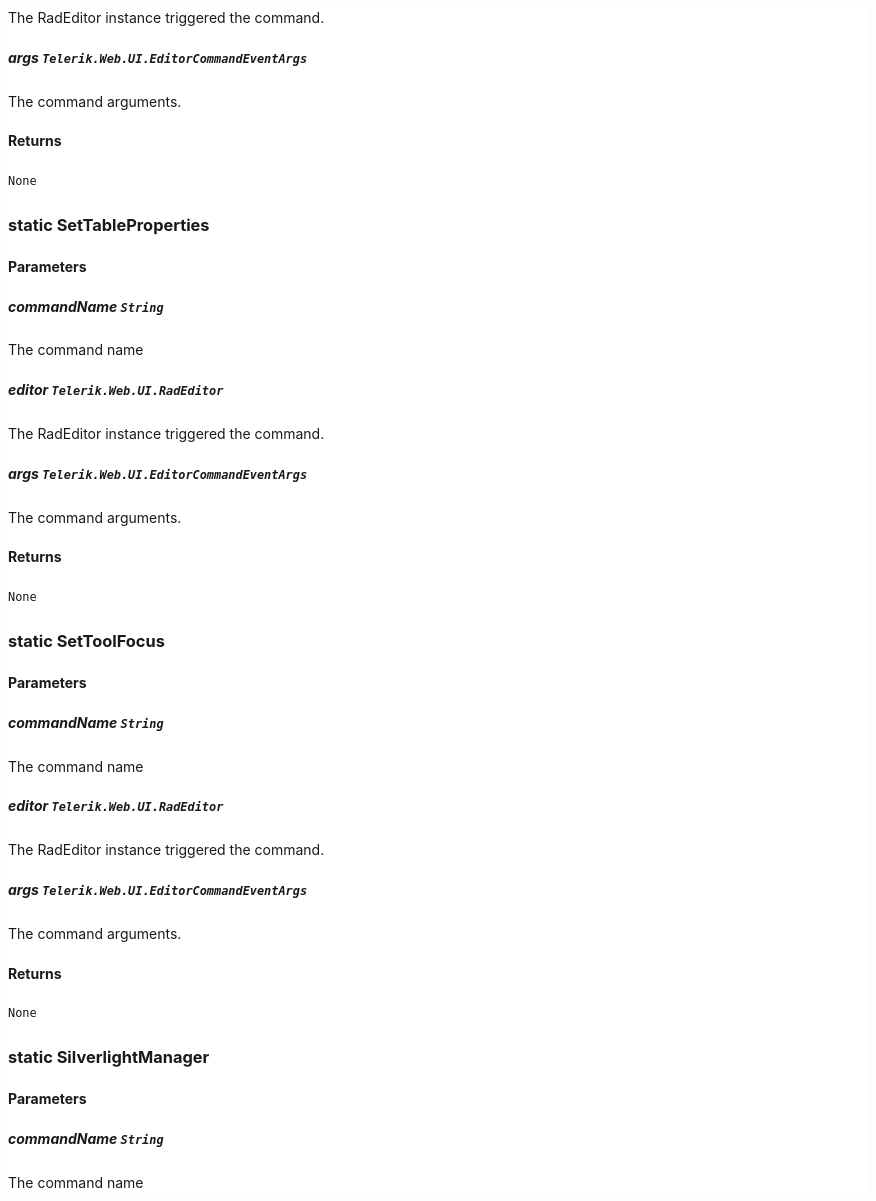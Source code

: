 The RadEditor instance triggered the command.

##### args `Telerik.Web.UI.EditorCommandEventArgs`

The command arguments.

#### Returns

`None` 

### static SetTableProperties 

#### Parameters

##### commandName `String`

The command name

##### editor `Telerik.Web.UI.RadEditor`

The RadEditor instance triggered the command.

##### args `Telerik.Web.UI.EditorCommandEventArgs`

The command arguments.

#### Returns

`None` 

### static SetToolFocus 

#### Parameters

##### commandName `String`

The command name

##### editor `Telerik.Web.UI.RadEditor`

The RadEditor instance triggered the command.

##### args `Telerik.Web.UI.EditorCommandEventArgs`

The command arguments.

#### Returns

`None` 

### static SilverlightManager 

#### Parameters

##### commandName `String`

The command name
